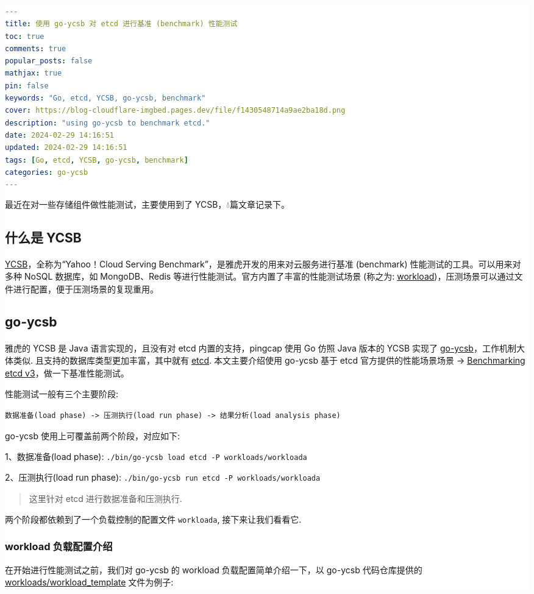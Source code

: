 ```yaml
---
title: 使用 go-ycsb 对 etcd 进行基准 (benchmark) 性能测试
toc: true
comments: true
popular_posts: false
mathjax: true
pin: false
keywords: "Go, etcd, YCSB, go-ycsb, benchmark"
cover: https://blog-cloudflare-imgbed.pages.dev/file/f1430548714a9ae2ba18d.png
description: "using go-ycsb to benchmark etcd."
date: 2024-02-29 14:16:51
updated: 2024-02-29 14:16:51
tags: [Go, etcd, YCSB, go-ycsb, benchmark]
categories: go-ycsb
---
```


最近在对一些存储组件做性能测试，主要使用到了 YCSB，💧篇文章记录下。

## 什么是 YCSB

[YCSB](https://github.com/brianfrankcooper/YCSB/wiki#yahoo-cloud-serving-benchmark-ycsb)，全称为“Yahoo！Cloud Serving Benchmark”，是雅虎开发的用来对云服务进行基准 (benchmark) 性能测试的工具。可以用来对多种 NoSQL 数据库，如 MongoDB、Redis 等进行性能测试。官方内置了丰富的性能测试场景 (称之为: [workload](https://github.com/brianfrankcooper/YCSB/wiki/Running-a-Workload))，压测场景可以通过文件进行配置，便于压测场景的复现重用。

## go-ycsb

雅虎的 YCSB 是 Java 语言实现的，且没有对 etcd 内置的支持，pingcap 使用 Go 仿照 Java 版本的 YCSB 实现了 [go-ycsb](https://github.com/pingcap/go-ycsb)，工作机制大体类似. 且支持的数据库类型更加丰富，其中就有 [etcd](https://etcd.io/). 本文主要介绍使用 go-ycsb 基于 etcd 官方提供的性能场景场景 -> [Benchmarking etcd v3](https://etcd.io/docs/v3.5/benchmarks/etcd-3-demo-benchmarks/)，做一下基准性能测试。

性能测试一般有三个主要阶段:

```shell
数据准备(load phase) -> 压测执行(load run phase) -> 结果分析(load analysis phase)
```

go-ycsb 使用上可覆盖前两个阶段，对应如下:

1、数据准备(load phase): `./bin/go-ycsb load etcd -P workloads/workloada`

2、压测执行(load run phase): `./bin/go-ycsb run etcd -P workloads/workloada`

> 这里针对 etcd 进行数据准备和压测执行.

两个阶段都依赖到了一个负载控制的配置文件 `workloada`, 接下来让我们看看它.

### workload 负载配置介绍

在开始进行性能测试之前，我们对 go-ycsb 的 workload 负载配置简单介绍一下，以 go-ycsb 代码仓库提供的 [workloads/workload_template](https://github.com/pingcap/go-ycsb/blob/master/workloads/workload_template) 文件为例子:
